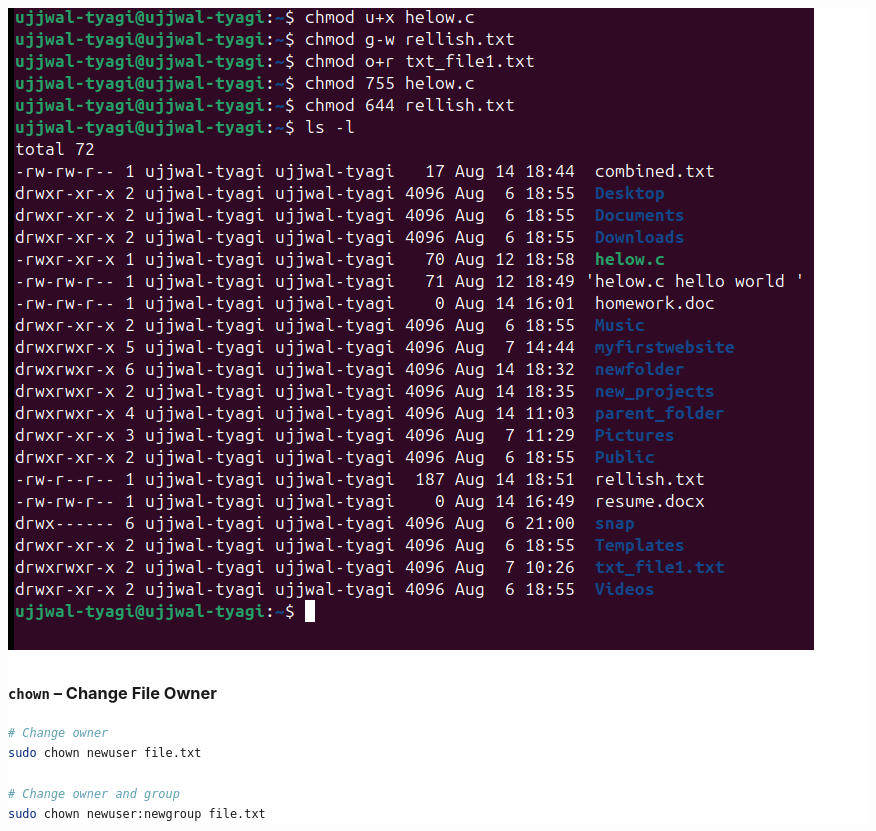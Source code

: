 ![](/images/2025-08-18-21-42-38.png)
---

### **`chown`** – Change File Owner

```bash
# Change owner
sudo chown newuser file.txt

# Change owner and group
sudo chown newuser:newgroup file.txt
```